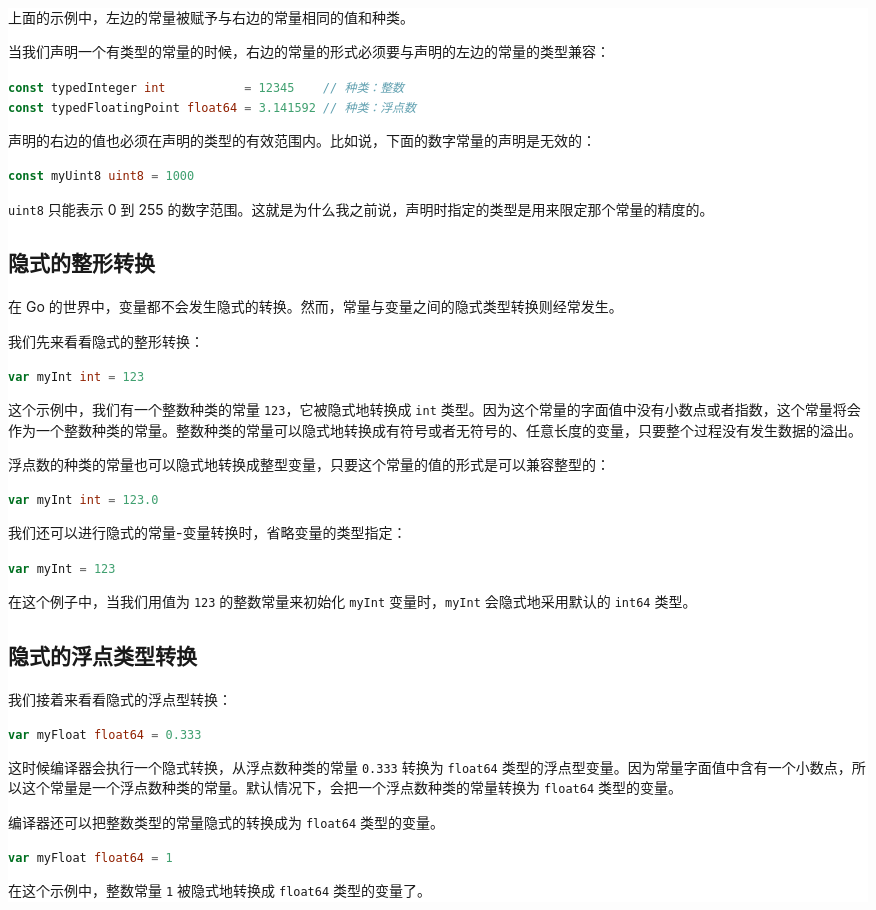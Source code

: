 上面的示例中，左边的常量被赋予与右边的常量相同的值和种类。

当我们声明一个有类型的常量的时候，右边的常量的形式必须要与声明的左边的常量的类型兼容：

```go
const typedInteger int           = 12345    // 种类：整数
const typedFloatingPoint float64 = 3.141592 // 种类：浮点数
```

声明的右边的值也必须在声明的类型的有效范围内。比如说，下面的数字常量的声明是无效的：

```go
const myUint8 uint8 = 1000
```

`uint8` 只能表示 0 到 255 的数字范围。这就是为什么我之前说，声明时指定的类型是用来限定那个常量的精度的。

## 隐式的整形转换

在 Go 的世界中，变量都不会发生隐式的转换。然而，常量与变量之间的隐式类型转换则经常发生。

我们先来看看隐式的整形转换：

```go
var myInt int = 123
```

这个示例中，我们有一个整数种类的常量 `123`，它被隐式地转换成 `int` 类型。因为这个常量的字面值中没有小数点或者指数，这个常量将会作为一个整数种类的常量。整数种类的常量可以隐式地转换成有符号或者无符号的、任意长度的变量，只要整个过程没有发生数据的溢出。

浮点数的种类的常量也可以隐式地转换成整型变量，只要这个常量的值的形式是可以兼容整型的：

```go
var myInt int = 123.0
```

我们还可以进行隐式的常量-变量转换时，省略变量的类型指定：

```go
var myInt = 123
```

在这个例子中，当我们用值为 `123` 的整数常量来初始化 `myInt` 变量时，`myInt` 会隐式地采用默认的 `int64` 类型。

## 隐式的浮点类型转换

我们接着来看看隐式的浮点型转换：

```go
var myFloat float64 = 0.333
```

这时候编译器会执行一个隐式转换，从浮点数种类的常量 `0.333` 转换为 `float64` 类型的浮点型变量。因为常量字面值中含有一个小数点，所以这个常量是一个浮点数种类的常量。默认情况下，会把一个浮点数种类的常量转换为 `float64` 类型的变量。

编译器还可以把整数类型的常量隐式的转换成为 `float64` 类型的变量。

```go
var myFloat float64 = 1
```

在这个示例中，整数常量 `1` 被隐式地转换成 `float64` 类型的变量了。
